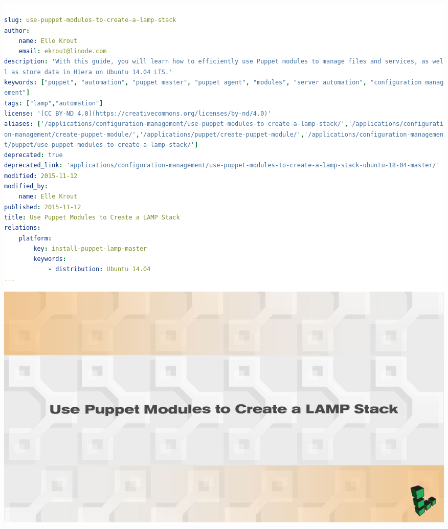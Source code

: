 ```yaml
---
slug: use-puppet-modules-to-create-a-lamp-stack
author:
    name: Elle Krout
    email: ekrout@linode.com
description: 'With this guide, you will learn how to efficiently use Puppet modules to manage files and services, as well as store data in Hiera on Ubuntu 14.04 LTS.'
keywords: ["puppet", "automation", "puppet master", "puppet agent", "modules", "server automation", "configuration management"]
tags: ["lamp","automation"]
license: '[CC BY-ND 4.0](https://creativecommons.org/licenses/by-nd/4.0)'
aliases: ['/applications/configuration-management/use-puppet-modules-to-create-a-lamp-stack/','/applications/configuration-management/create-puppet-module/','/applications/puppet/create-puppet-module/','/applications/configuration-management/puppet/use-puppet-modules-to-create-a-lamp-stack/']
deprecated: true
deprecated_link: 'applications/configuration-management/use-puppet-modules-to-create-a-lamp-stack-ubuntu-18-04-master/'
modified: 2015-11-12
modified_by:
    name: Elle Krout
published: 2015-11-12
title: Use Puppet Modules to Create a LAMP Stack
relations:
    platform:
        key: install-puppet-lamp-master
        keywords:
            - distribution: Ubuntu 14.04
---
```


![Use Puppet Modules to Create a LAMP Stack](Use_Puppet_Modules_to_Create_a_LAMP_Stack_smg.jpg)
